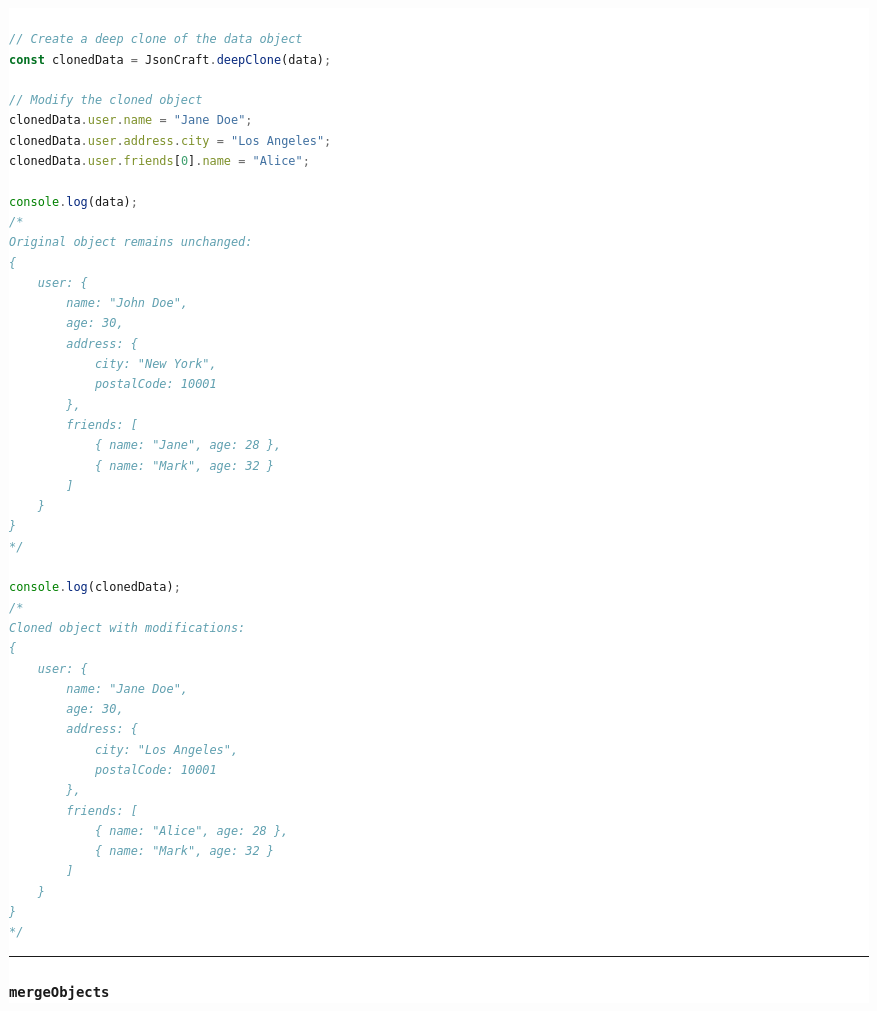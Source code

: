```javascript

// Create a deep clone of the data object
const clonedData = JsonCraft.deepClone(data);

// Modify the cloned object
clonedData.user.name = "Jane Doe";
clonedData.user.address.city = "Los Angeles";
clonedData.user.friends[0].name = "Alice";

console.log(data);
/*
Original object remains unchanged:
{
    user: {
        name: "John Doe",
        age: 30,
        address: {
            city: "New York",
            postalCode: 10001
        },
        friends: [
            { name: "Jane", age: 28 },
            { name: "Mark", age: 32 }
        ]
    }
}
*/

console.log(clonedData);
/*
Cloned object with modifications:
{
    user: {
        name: "Jane Doe",
        age: 30,
        address: {
            city: "Los Angeles",
            postalCode: 10001
        },
        friends: [
            { name: "Alice", age: 28 },
            { name: "Mark", age: 32 }
        ]
    }
}
*/
```

---

### `mergeObjects`
